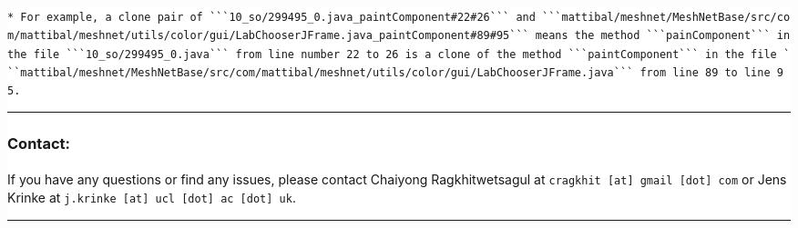     * For example, a clone pair of ```10_so/299495_0.java_paintComponent#22#26``` and ```mattibal/meshnet/MeshNetBase/src/com/mattibal/meshnet/utils/color/gui/LabChooserJFrame.java_paintComponent#89#95``` means the method ```painComponent``` in the file ```10_so/299495_0.java``` from line number 22 to 26 is a clone of the method ```paintComponent``` in the file ```mattibal/meshnet/MeshNetBase/src/com/mattibal/meshnet/utils/color/gui/LabChooserJFrame.java``` from line 89 to line 95.

---

### Contact:
If you have any questions or find any issues, please contact Chaiyong Ragkhitwetsagul at ```cragkhit [at] gmail [dot] com``` or Jens Krinke at ```j.krinke [at] ucl [dot] ac [dot] uk```.

---



